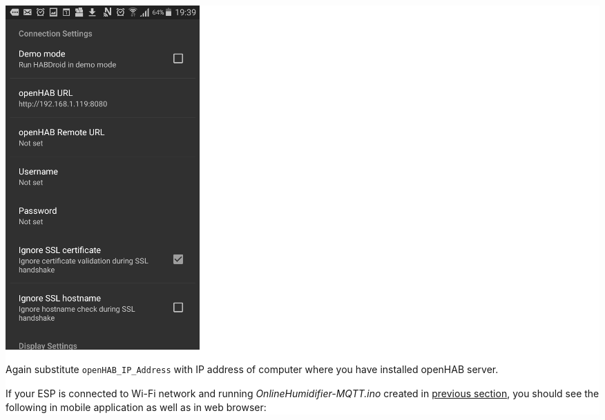  ![Android openHAB application settings](pictures/openhab-android-app-settings.png)

Again substitute ``` openHAB_IP_Address ``` with IP address of computer where you have installed openHAB server.

If your ESP is connected to Wi-Fi network and running *OnlineHumidifier-MQTT.ino* created in [previous section](../A1-MQTT/OnlineHumidifier-MQTT), you should see the following in mobile application as well as in web browser:
